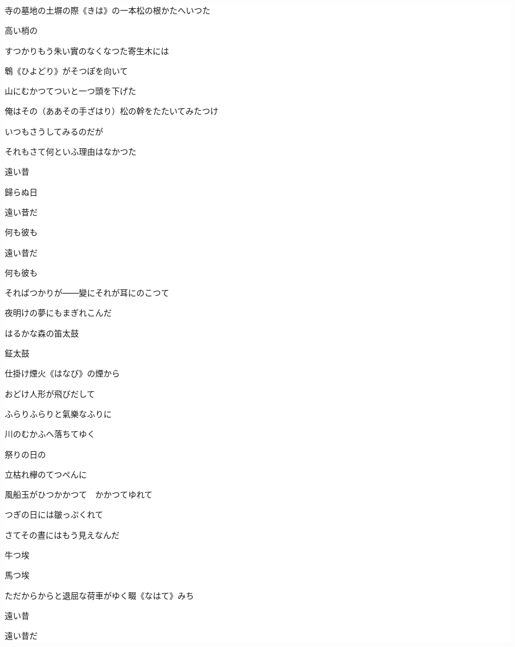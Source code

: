 寺の墓地の土塀の際《きは》の一本松の根かたへいつた

高い梢の

すつかりもう朱い實のなくなつた寄生木には

鵯《ひよどり》がそつぽを向いて

山にむかつてついと一つ頭を下げた

俺はその（ああその手ざはり）松の幹をたたいてみたつけ

いつもさうしてみるのだが

それもさて何といふ理由はなかつた

遠い昔

歸らぬ日

遠い昔だ

何も彼も



遠い昔だ

何も彼も

そればつかりが――變にそれが耳にのこつて

夜明けの夢にもまぎれこんだ

はるかな森の笛太鼓

鉦太鼓

仕掛け煙火《はなび》の煙から

おどけ人形が飛びだして

ふらりふらりと氣樂なふりに

川のむかふへ落ちてゆく

祭りの日の

立枯れ欅のてつぺんに

風船玉がひつかかつて　かかつてゆれて

つぎの日には皺っぷくれて

さてその晝にはもう見えなんだ

牛つ埃

馬つ埃

ただからからと退屈な荷車がゆく畷《なはて》みち

遠い昔

遠い昔だ
